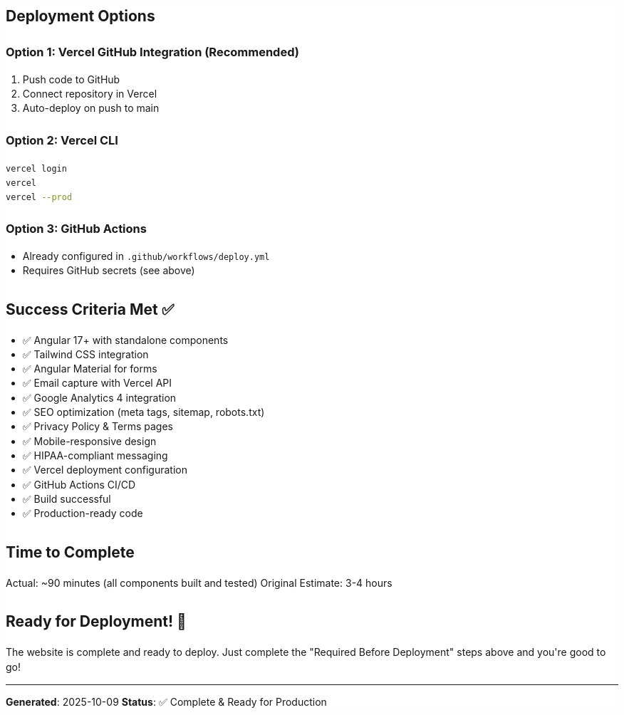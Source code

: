 ## Deployment Options

### Option 1: Vercel GitHub Integration (Recommended)
1. Push code to GitHub
2. Connect repository in Vercel
3. Auto-deploy on push to main

### Option 2: Vercel CLI
```bash
vercel login
vercel
vercel --prod
```

### Option 3: GitHub Actions
- Already configured in `.github/workflows/deploy.yml`
- Requires GitHub secrets (see above)

## Success Criteria Met ✅
- ✅ Angular 17+ with standalone components
- ✅ Tailwind CSS integration
- ✅ Angular Material for forms
- ✅ Email capture with Vercel API
- ✅ Google Analytics 4 integration
- ✅ SEO optimization (meta tags, sitemap, robots.txt)
- ✅ Privacy Policy & Terms pages
- ✅ Mobile-responsive design
- ✅ HIPAA-compliant messaging
- ✅ Vercel deployment configuration
- ✅ GitHub Actions CI/CD
- ✅ Build successful
- ✅ Production-ready code

## Time to Complete
Actual: ~90 minutes (all components built and tested)
Original Estimate: 3-4 hours

## Ready for Deployment! 🚀

The website is complete and ready to deploy. Just complete the "Required Before Deployment" steps above and you're good to go!

---

**Generated**: 2025-10-09
**Status**: ✅ Complete & Ready for Production
